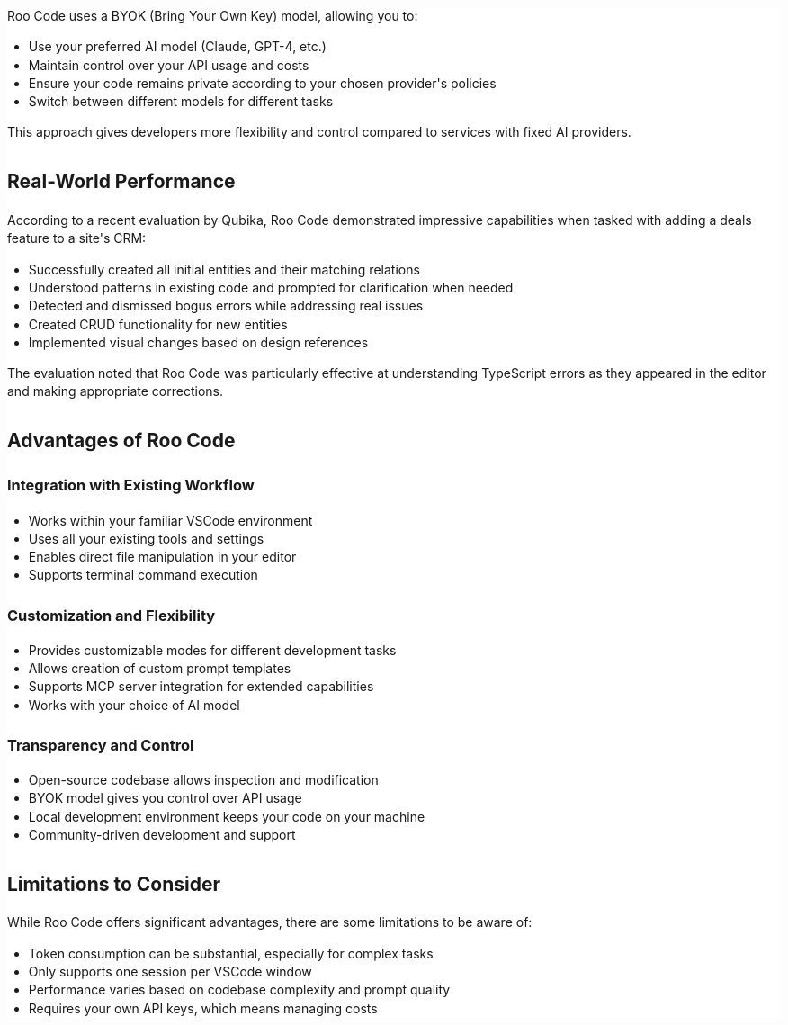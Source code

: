 Roo Code uses a BYOK (Bring Your Own Key) model, allowing you to:

- Use your preferred AI model (Claude, GPT-4, etc.)
- Maintain control over your API usage and costs
- Ensure your code remains private according to your chosen provider's policies
- Switch between different models for different tasks

This approach gives developers more flexibility and control compared to services with fixed AI providers.

## Real-World Performance

According to a recent evaluation by Qubika, Roo Code demonstrated impressive capabilities when tasked with adding a deals feature to a site's CRM:

- Successfully created all initial entities and their matching relations
- Understood patterns in existing code and prompted for clarification when needed
- Detected and dismissed bogus errors while addressing real issues
- Created CRUD functionality for new entities
- Implemented visual changes based on design references

The evaluation noted that Roo Code was particularly effective at understanding TypeScript errors as they appeared in the editor and making appropriate corrections.

## Advantages of Roo Code

### Integration with Existing Workflow

- Works within your familiar VSCode environment
- Uses all your existing tools and settings
- Enables direct file manipulation in your editor
- Supports terminal command execution

### Customization and Flexibility

- Provides customizable modes for different development tasks
- Allows creation of custom prompt templates
- Supports MCP server integration for extended capabilities
- Works with your choice of AI model

### Transparency and Control

- Open-source codebase allows inspection and modification
- BYOK model gives you control over API usage
- Local development environment keeps your code on your machine
- Community-driven development and support

## Limitations to Consider

While Roo Code offers significant advantages, there are some limitations to be aware of:

- Token consumption can be substantial, especially for complex tasks
- Only supports one session per VSCode window
- Performance varies based on codebase complexity and prompt quality
- Requires your own API keys, which means managing costs
